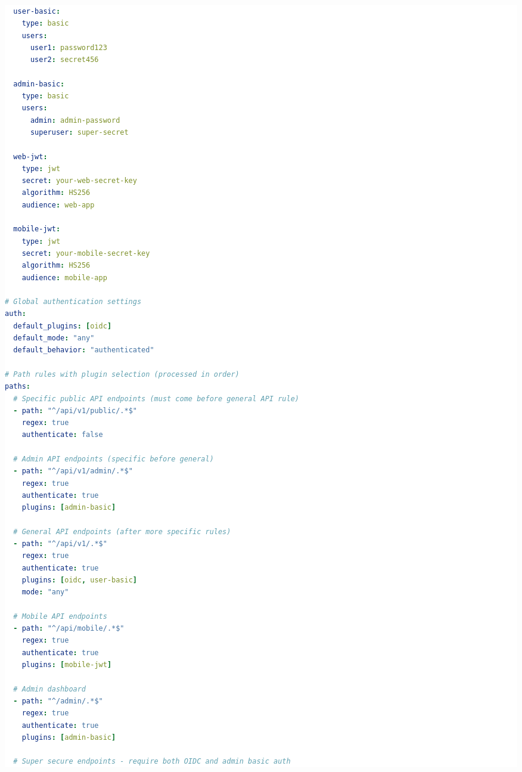 ```yaml
  user-basic:
    type: basic
    users:
      user1: password123
      user2: secret456

  admin-basic:
    type: basic
    users:
      admin: admin-password
      superuser: super-secret

  web-jwt:
    type: jwt
    secret: your-web-secret-key
    algorithm: HS256
    audience: web-app

  mobile-jwt:
    type: jwt
    secret: your-mobile-secret-key
    algorithm: HS256
    audience: mobile-app

# Global authentication settings
auth:
  default_plugins: [oidc]
  default_mode: "any"
  default_behavior: "authenticated"

# Path rules with plugin selection (processed in order)
paths:
  # Specific public API endpoints (must come before general API rule)
  - path: "^/api/v1/public/.*$"
    regex: true
    authenticate: false

  # Admin API endpoints (specific before general)
  - path: "^/api/v1/admin/.*$"
    regex: true
    authenticate: true
    plugins: [admin-basic]

  # General API endpoints (after more specific rules)
  - path: "^/api/v1/.*$"
    regex: true
    authenticate: true
    plugins: [oidc, user-basic]
    mode: "any"

  # Mobile API endpoints
  - path: "^/api/mobile/.*$"
    regex: true
    authenticate: true
    plugins: [mobile-jwt]

  # Admin dashboard
  - path: "^/admin/.*$"
    regex: true
    authenticate: true
    plugins: [admin-basic]

  # Super secure endpoints - require both OIDC and admin basic auth
```